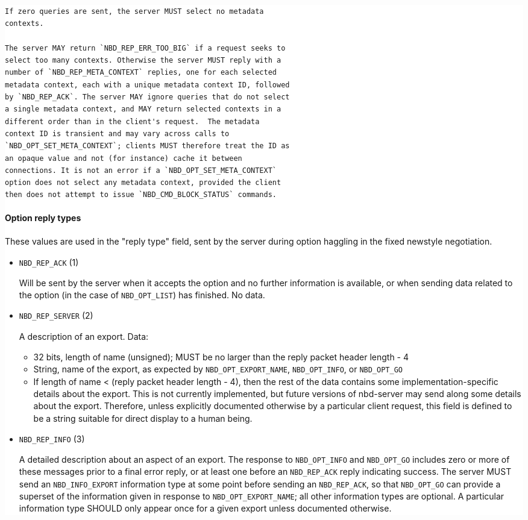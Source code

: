     If zero queries are sent, the server MUST select no metadata
    contexts.

    The server MAY return `NBD_REP_ERR_TOO_BIG` if a request seeks to
    select too many contexts. Otherwise the server MUST reply with a
    number of `NBD_REP_META_CONTEXT` replies, one for each selected
    metadata context, each with a unique metadata context ID, followed
    by `NBD_REP_ACK`. The server MAY ignore queries that do not select
    a single metadata context, and MAY return selected contexts in a
    different order than in the client's request.  The metadata
    context ID is transient and may vary across calls to
    `NBD_OPT_SET_META_CONTEXT`; clients MUST therefore treat the ID as
    an opaque value and not (for instance) cache it between
    connections. It is not an error if a `NBD_OPT_SET_META_CONTEXT`
    option does not select any metadata context, provided the client
    then does not attempt to issue `NBD_CMD_BLOCK_STATUS` commands.

#### Option reply types

These values are used in the "reply type" field, sent by the server
during option haggling in the fixed newstyle negotiation.

* `NBD_REP_ACK` (1)

    Will be sent by the server when it accepts the option and no further
    information is available, or when sending data related to the option
    (in the case of `NBD_OPT_LIST`) has finished. No data.

* `NBD_REP_SERVER` (2)

    A description of an export. Data:

    - 32 bits, length of name (unsigned); MUST be no larger than the
      reply packet header length - 4
    - String, name of the export, as expected by `NBD_OPT_EXPORT_NAME`,
      `NBD_OPT_INFO`, or `NBD_OPT_GO`
    - If length of name < (reply packet header length - 4), then the
      rest of the data contains some implementation-specific details
      about the export. This is not currently implemented, but future
      versions of nbd-server may send along some details about the
      export. Therefore, unless explicitly documented otherwise by a
      particular client request, this field is defined to be a string
      suitable for direct display to a human being.

* `NBD_REP_INFO` (3)

    A detailed description about an aspect of an export.  The response
    to `NBD_OPT_INFO` and `NBD_OPT_GO` includes zero or more of these
    messages prior to a final error reply, or at least one before an
    `NBD_REP_ACK` reply indicating success.  The server MUST send an
    `NBD_INFO_EXPORT` information type at some point before sending an
    `NBD_REP_ACK`, so that `NBD_OPT_GO` can provide a superset of the
    information given in response to `NBD_OPT_EXPORT_NAME`; all other
    information types are optional.  A particular information type
    SHOULD only appear once for a given export unless documented
    otherwise.
